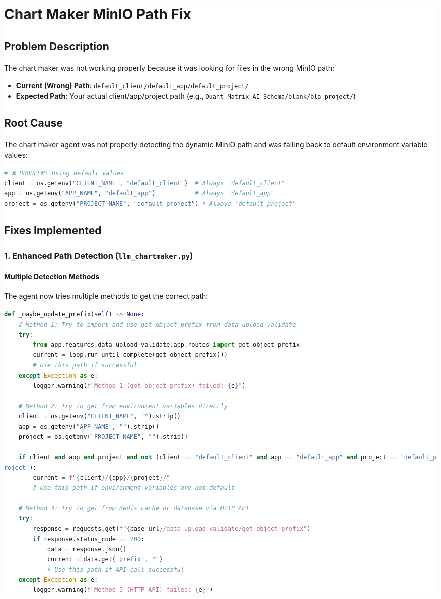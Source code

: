 # Chart Maker MinIO Path Fix

## Problem Description

The chart maker was not working properly because it was looking for files in the wrong MinIO path:

- **Current (Wrong) Path**: `default_client/default_app/default_project/`
- **Expected Path**: Your actual client/app/project path (e.g., `Quant_Matrix_AI_Schema/blank/bla project/`)

## Root Cause

The chart maker agent was not properly detecting the dynamic MinIO path and was falling back to default environment variable values:

```python
# ❌ PROBLEM: Using default values
client = os.getenv("CLIENT_NAME", "default_client")  # Always "default_client"
app = os.getenv("APP_NAME", "default_app")           # Always "default_app"  
project = os.getenv("PROJECT_NAME", "default_project") # Always "default_project"
```

## Fixes Implemented

### 1. Enhanced Path Detection (`llm_chartmaker.py`)

#### Multiple Detection Methods
The agent now tries multiple methods to get the correct path:

```python
def _maybe_update_prefix(self) -> None:
    # Method 1: Try to import and use get_object_prefix from data_upload_validate
    try:
        from app.features.data_upload_validate.app.routes import get_object_prefix
        current = loop.run_until_complete(get_object_prefix())
        # Use this path if successful
    except Exception as e:
        logger.warning(f"Method 1 (get_object_prefix) failed: {e}")
    
    # Method 2: Try to get from environment variables directly
    client = os.getenv("CLIENT_NAME", "").strip()
    app = os.getenv("APP_NAME", "").strip()
    project = os.getenv("PROJECT_NAME", "").strip()
    
    if client and app and project and not (client == "default_client" and app == "default_app" and project == "default_project"):
        current = f"{client}/{app}/{project}/"
        # Use this path if environment variables are not default
    
    # Method 3: Try to get from Redis cache or database via HTTP API
    try:
        response = requests.get(f"{base_url}/data-upload-validate/get_object_prefix")
        if response.status_code == 200:
            data = response.json()
            current = data.get("prefix", "")
            # Use this path if API call successful
    except Exception as e:
        logger.warning(f"Method 3 (HTTP API) failed: {e}")
```
